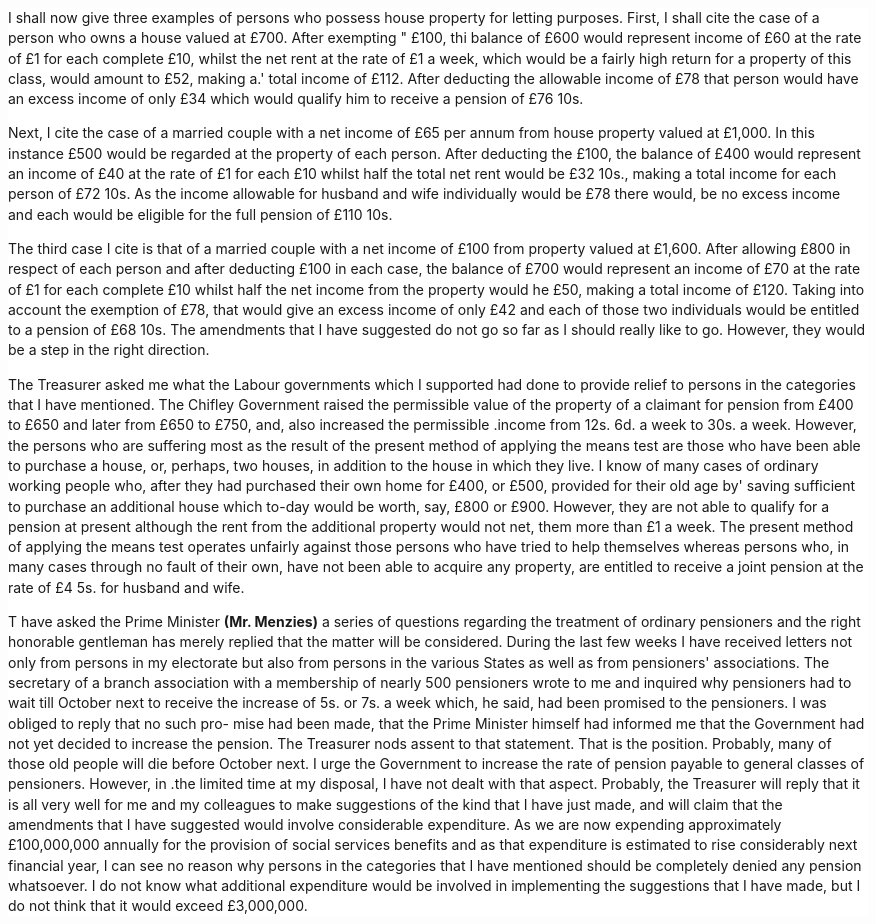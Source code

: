 I shall now give three examples of persons who possess house property for letting purposes. First, I shall cite the case of a person who owns a house valued at £700. After exempting " £100, thi balance of £600 would represent income of £60 at the rate of £1 for each complete £10, whilst the net rent at the rate of £1 a week, which would be a fairly high return for a property of this class, would amount to £52, making a.' total income of £112. After deducting the allowable income of £78 that person would have an excess income of only £34 which would qualify him to receive a pension of £76 10s. 

Next, I cite the case of a married couple with a net income of £65 per annum from house property valued at £1,000. In this instance £500 would be regarded at the property of each person. After deducting the £100, the balance of £400 would represent an income of £40 at the rate of £1 for each £10 whilst half the total net rent would be £32 10s., making a total income for each person of £72 10s. As the income allowable for husband and wife individually would be £78 there would, be no excess income and each would be eligible for the full pension of £110 10s. 

The third case I cite is that of a married couple with a net income of £100 from property valued at £1,600. After allowing £800 in respect of each person and after deducting £100 in each case, the balance of £700 would represent an income of £70 at the rate of £1 for each complete £10 whilst half the net income from the property would he £50, making a total income of £120. Taking into account the exemption of £78, that would give an excess income of only £42 and each of those two individuals would be entitled to a pension of £68 10s. The amendments that I have suggested do not go so far as I should really like to go. However, they would be a step in the right direction. 

The Treasurer asked me what the Labour governments which I supported had done to provide relief to persons in the categories that I have mentioned. The Chifley Government raised the permissible value of the property of a claimant for pension from £400 to £650 and later from £650 to £750, and, also increased the permissible .income from 12s. 6d. a week to 30s. a week. However, the persons who are suffering most as the result of the present method of applying the means test are those who have been able to purchase a house, or, perhaps, two houses, in addition to the house in which they live. I know of many cases of ordinary working people who, after they had purchased their own home for £400, or £500, provided for their old age by' saving sufficient to purchase an additional house which to-day would be worth, say, £800 or £900. However, they are not able to qualify for a pension at present although the rent from the additional property would not net, them more than £1 a week. The present method of applying the means test operates unfairly against those persons who have tried to help themselves whereas persons who, in many cases through no fault of their own, have not been able to acquire any property, are entitled to receive a joint pension at the rate of £4 5s. for husband and wife. 

T have asked the Prime Minister  **(Mr. Menzies)**  a series of questions regarding the treatment of ordinary pensioners and the right honorable gentleman has merely replied that the matter will be considered. During the last few weeks I have received letters not only from persons in my electorate but also from persons in the various States as well as from pensioners' associations. The secretary of a branch association with a membership of nearly 500 pensioners wrote to me and inquired why pensioners had to wait till October next to receive the increase of 5s. or 7s. a week which, he said, had been promised to the pensioners. I was obliged to reply that no such pro- mise had been made, that the Prime Minister himself had informed me that the Government had not yet decided to increase the pension. The Treasurer nods assent to that statement. That is the position. Probably, many of those old people will die before October next. I urge the Government to increase the rate of pension payable to general classes of pensioners. However, in .the limited time at my disposal, I have not dealt with that aspect. Probably, the Treasurer will reply that it is all very well for me and my colleagues to make suggestions of the kind that I have just made, and will claim that the amendments that I have suggested would involve considerable expenditure. As we are now expending approximately £100,000,000 annually for the provision of social services benefits and as that expenditure is estimated to rise considerably next financial year, I can see no reason why persons in the categories that I have mentioned should be completely denied any pension whatsoever. I do not know what additional expenditure would be involved in implementing the suggestions that I have made, but I do not think that it would exceed £3,000,000. 
